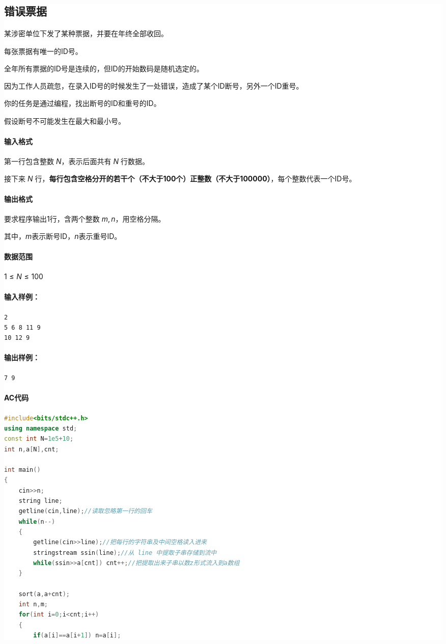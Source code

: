 

## 错误票据

某涉密单位下发了某种票据，并要在年终全部收回。

每张票据有唯一的ID号。

全年所有票据的ID号是连续的，但ID的开始数码是随机选定的。

因为工作人员疏忽，在录入ID号的时候发生了一处错误，造成了某个ID断号，另外一个ID重号。

你的任务是通过编程，找出断号的ID和重号的ID。

假设断号不可能发生在最大和最小号。

#### 输入格式

第一行包含整数 $N$，表示后面共有 $N$ 行数据。

接下来 $N$ 行，**每行包含空格分开的若干个（不大于$100$个）正整数（不大于100000）**，每个整数代表一个ID号。

#### 输出格式

要求程序输出$1$行，含两个整数 $m,n$，用空格分隔。

其中，$m$表示断号ID，$n$表示重号ID。

#### 数据范围

$1≤N≤100$

#### 输入样例：

```
2
5 6 8 11 9 
10 12 9
```

#### 输出样例：

```
7 9
```

#### AC代码

```c++
#include<bits/stdc++.h>
using namespace std;
const int N=1e5+10;
int n,a[N],cnt;

int main()
{
    cin>>n;
    string line;
    getline(cin,line);//读取忽略第一行的回车
    while(n--)
    {
        getline(cin>>line);//把每行的字符串及中间空格读入进来
        stringstream ssin(line);//从 line 中提取子串存储到流中
        while(ssin>>a[cnt]) cnt++;//把提取出来子串以数z形式流入到a数组
    }
    
    sort(a,a+cnt);
    int n,m;
    for(int i=0;i<cnt;i++)
    {
        if(a[i]==a[i+1]) n=a[i];
```